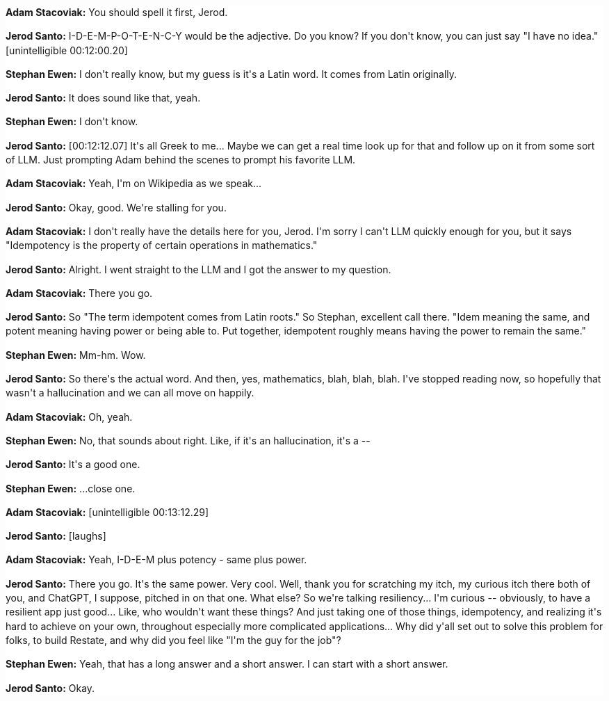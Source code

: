 **Adam Stacoviak:** You should spell it first, Jerod.

**Jerod Santo:** I-D-E-M-P-O-T-E-N-C-Y would be the adjective. Do you know? If you don't know, you can just say "I have no idea." \[unintelligible 00:12:00.20\]

**Stephan Ewen:** I don't really know, but my guess is it's a Latin word. It comes from Latin originally.

**Jerod Santo:** It does sound like that, yeah.

**Stephan Ewen:** I don't know.

**Jerod Santo:** \[00:12:12.07\] It's all Greek to me... Maybe we can get a real time look up for that and follow up on it from some sort of LLM. Just prompting Adam behind the scenes to prompt his favorite LLM.

**Adam Stacoviak:** Yeah, I'm on Wikipedia as we speak...

**Jerod Santo:** Okay, good. We're stalling for you.

**Adam Stacoviak:** I don't really have the details here for you, Jerod. I'm sorry I can't LLM quickly enough for you, but it says "Idempotency is the property of certain operations in mathematics."

**Jerod Santo:** Alright. I went straight to the LLM and I got the answer to my question.

**Adam Stacoviak:** There you go.

**Jerod Santo:** So "The term idempotent comes from Latin roots." So Stephan, excellent call there. "Idem meaning the same, and potent meaning having power or being able to. Put together, idempotent roughly means having the power to remain the same."

**Stephan Ewen:** Mm-hm. Wow.

**Jerod Santo:** So there's the actual word. And then, yes, mathematics, blah, blah, blah. I've stopped reading now, so hopefully that wasn't a hallucination and we can all move on happily.

**Adam Stacoviak:** Oh, yeah.

**Stephan Ewen:** No, that sounds about right. Like, if it's an hallucination, it's a --

**Jerod Santo:** It's a good one.

**Stephan Ewen:** ...close one.

**Adam Stacoviak:** \[unintelligible 00:13:12.29\]

**Jerod Santo:** \[laughs\]

**Adam Stacoviak:** Yeah, I-D-E-M plus potency - same plus power.

**Jerod Santo:** There you go. It's the same power. Very cool. Well, thank you for scratching my itch, my curious itch there both of you, and ChatGPT, I suppose, pitched in on that one. What else? So we're talking resiliency... I'm curious -- obviously, to have a resilient app just good... Like, who wouldn't want these things? And just taking one of those things, idempotency, and realizing it's hard to achieve on your own, throughout especially more complicated applications... Why did y'all set out to solve this problem for folks, to build Restate, and why did you feel like "I'm the guy for the job"?

**Stephan Ewen:** Yeah, that has a long answer and a short answer. I can start with a short answer.

**Jerod Santo:** Okay.
